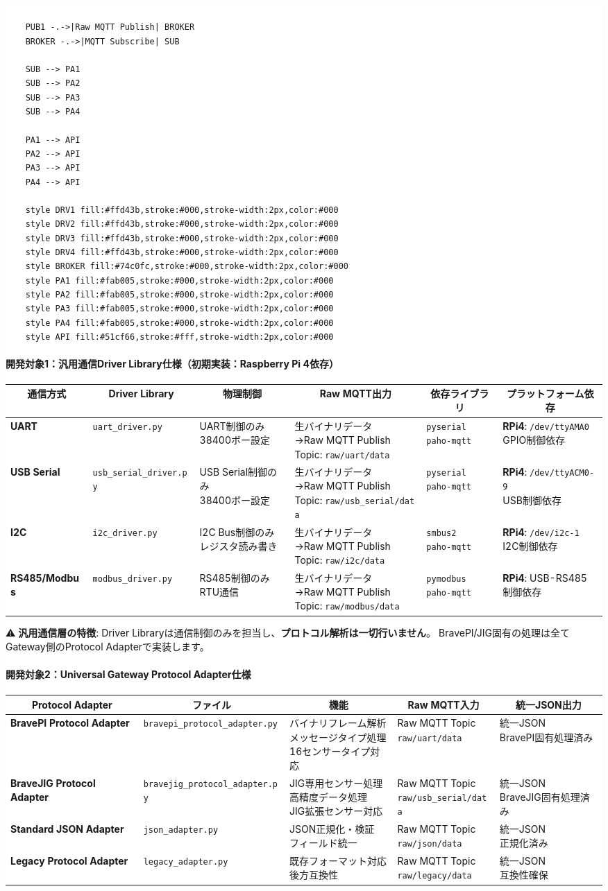```mermaid
    
    PUB1 -.->|Raw MQTT Publish| BROKER
    BROKER -.->|MQTT Subscribe| SUB
    
    SUB --> PA1
    SUB --> PA2
    SUB --> PA3
    SUB --> PA4
    
    PA1 --> API
    PA2 --> API
    PA3 --> API
    PA4 --> API
    
    style DRV1 fill:#ffd43b,stroke:#000,stroke-width:2px,color:#000
    style DRV2 fill:#ffd43b,stroke:#000,stroke-width:2px,color:#000
    style DRV3 fill:#ffd43b,stroke:#000,stroke-width:2px,color:#000
    style DRV4 fill:#ffd43b,stroke:#000,stroke-width:2px,color:#000
    style BROKER fill:#74c0fc,stroke:#000,stroke-width:2px,color:#000
    style PA1 fill:#fab005,stroke:#000,stroke-width:2px,color:#000
    style PA2 fill:#fab005,stroke:#000,stroke-width:2px,color:#000
    style PA3 fill:#fab005,stroke:#000,stroke-width:2px,color:#000
    style PA4 fill:#fab005,stroke:#000,stroke-width:2px,color:#000
    style API fill:#51cf66,stroke:#fff,stroke-width:2px,color:#000
```

#### 開発対象1：汎用通信Driver Library仕様（初期実装：Raspberry Pi 4依存）

| 通信方式 | Driver Library | 物理制御 | Raw MQTT出力 | 依存ライブラリ | プラットフォーム依存 |
|----------|----------------|----------|-------------|---------------|------------------|
| **UART** | `uart_driver.py` | UART制御のみ<br/>38400ボー設定 | 生バイナリデータ<br/>→Raw MQTT Publish<br/>Topic: `raw/uart/data` | `pyserial`<br/>`paho-mqtt` | **RPi4**: `/dev/ttyAMA0`<br/>GPIO制御依存 |
| **USB Serial** | `usb_serial_driver.py` | USB Serial制御のみ<br/>38400ボー設定 | 生バイナリデータ<br/>→Raw MQTT Publish<br/>Topic: `raw/usb_serial/data` | `pyserial`<br/>`paho-mqtt` | **RPi4**: `/dev/ttyACM0-9`<br/>USB制御依存 |
| **I2C** | `i2c_driver.py` | I2C Bus制御のみ<br/>レジスタ読み書き | 生バイナリデータ<br/>→Raw MQTT Publish<br/>Topic: `raw/i2c/data` | `smbus2`<br/>`paho-mqtt` | **RPi4**: `/dev/i2c-1`<br/>I2C制御依存 |
| **RS485/Modbus** | `modbus_driver.py` | RS485制御のみ<br/>RTU通信 | 生バイナリデータ<br/>→Raw MQTT Publish<br/>Topic: `raw/modbus/data` | `pymodbus`<br/>`paho-mqtt` | **RPi4**: USB-RS485<br/>制御依存 |

⚠️ **汎用通信層の特徴**: Driver Libraryは通信制御のみを担当し、**プロトコル解析は一切行いません**。
BravePI/JIG固有の処理は全てGateway側のProtocol Adapterで実装します。

#### 開発対象2：Universal Gateway Protocol Adapter仕様

| Protocol Adapter | ファイル | 機能 | Raw MQTT入力 | 統一JSON出力 |
|------------------|----------|------|-------------|-------------|
| **BravePI Protocol Adapter** | `bravepi_protocol_adapter.py` | バイナリフレーム解析<br/>メッセージタイプ処理<br/>16センサータイプ対応 | Raw MQTT Topic<br/>`raw/uart/data` | 統一JSON<br/>BravePI固有処理済み |
| **BraveJIG Protocol Adapter** | `bravejig_protocol_adapter.py` | JIG専用センサー処理<br/>高精度データ処理<br/>JIG拡張センサー対応 | Raw MQTT Topic<br/>`raw/usb_serial/data` | 統一JSON<br/>BraveJIG固有処理済み |
| **Standard JSON Adapter** | `json_adapter.py` | JSON正規化・検証<br/>フィールド統一 | Raw MQTT Topic<br/>`raw/json/data` | 統一JSON<br/>正規化済み |
| **Legacy Protocol Adapter** | `legacy_adapter.py` | 既存フォーマット対応<br/>後方互換性 | Raw MQTT Topic<br/>`raw/legacy/data` | 統一JSON<br/>互換性確保 |
